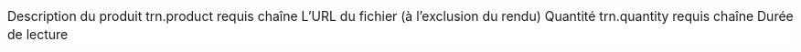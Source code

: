   <tr>
   <td> </td> 
   <td>Description du produit</td> 
   <td>trn.product</td> 
   <td>requis</td> 
   <td>chaîne</td> 
   <td> </td> 
   <td>L’URL du fichier (à l’exclusion du rendu)</td> 
  </tr>
  <tr>
   <td> </td> 
   <td>Quantité</td> 
   <td>trn.quantity</td> 
   <td>requis</td> 
   <td>chaîne</td> 
   <td> </td> 
   <td>Durée de lecture</td> 
  </tr>
 </tbody>
</table>
